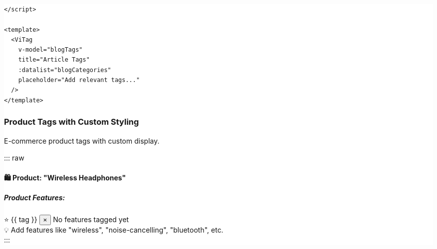 ```vue
</script>

<template>
  <ViTag
    v-model="blogTags"
    title="Article Tags"
    :datalist="blogCategories"
    placeholder="Add relevant tags..."
  />
</template>
```

### Product Tags with Custom Styling

E-commerce product tags with custom display.

::: raw

<div class="space-y-4">
  <div class="bg-white border border-gray-200 rounded-lg p-4">
    <h4 class="font-medium mb-3">🛍️ Product: "Wireless Headphones"</h4>
    <ViTag 
      v-model="productTags"
      title="Product Tags"
      hideTags
      placeholder="Add product features..."
    />
    <!-- Custom product tag display -->
    <div class="mt-3">
      <h5 class="text-sm font-medium mb-2">Product Features:</h5>
      <div class="flex flex-wrap gap-2">
        <span
          v-for="tag in productTags"
          :key="tag"
          class="inline-flex items-center gap-1 px-2 py-1 bg-yellow-100 text-yellow-800 text-xs rounded border"
        >
          ⭐ {{ tag }}
          <button
            @click="productTags = productTags.filter((t) => t !== tag)"
            class="hover:bg-yellow-200 rounded px-1"
          >
            ×
          </button>
        </span>
        <span v-if="!productTags.length" class="text-gray-400 text-xs italic">
          No features tagged yet
        </span>
      </div>
    </div>
    <div class="mt-3 text-xs text-gray-500">
      💡 Add features like "wireless", "noise-cancelling", "bluetooth", etc.
    </div>
  </div>
</div>
:::
